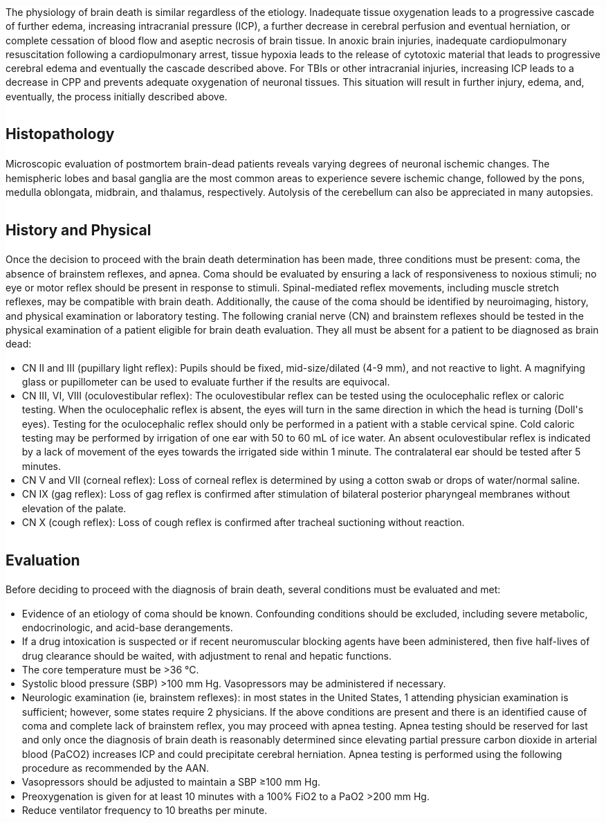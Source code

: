 The physiology of brain death is similar regardless of the etiology. Inadequate tissue oxygenation leads to a progressive cascade of further edema, increasing intracranial pressure (ICP), a further decrease in cerebral perfusion and eventual herniation, or complete cessation of blood flow and aseptic necrosis of brain tissue. In anoxic brain injuries, inadequate cardiopulmonary resuscitation following a cardiopulmonary arrest, tissue hypoxia leads to the release of cytotoxic material that leads to progressive cerebral edema and eventually the cascade described above.
For TBIs or other intracranial injuries, increasing ICP leads to a decrease in CPP and prevents adequate oxygenation of neuronal tissues. This situation will result in further injury, edema, and, eventually, the process initially described above.
## Histopathology
Microscopic evaluation of postmortem brain-dead patients reveals varying degrees of neuronal ischemic changes. The hemispheric lobes and basal ganglia are the most common areas to experience severe ischemic change, followed by the pons, medulla oblongata, midbrain, and thalamus, respectively. Autolysis of the cerebellum can also be appreciated in many autopsies.
## History and Physical
Once the decision to proceed with the brain death determination has been made, three conditions must be present: coma, the absence of brainstem reflexes, and apnea.
Coma should be evaluated by ensuring a lack of responsiveness to noxious stimuli; no eye or motor reflex should be present in response to stimuli. Spinal-mediated reflex movements, including muscle stretch reflexes, may be compatible with brain death. Additionally, the cause of the coma should be identified by neuroimaging, history, and physical examination or laboratory testing.
The following cranial nerve (CN) and brainstem reflexes should be tested in the physical examination of a patient eligible for brain death evaluation. They all must be absent for a patient to be diagnosed as brain dead:
- CN II and III (pupillary light reflex): Pupils should be fixed, mid-size/dilated (4-9 mm), and not reactive to light. A magnifying glass or pupillometer can be used to evaluate further if the results are equivocal.
- CN III, VI, VIII (oculovestibular reflex): The oculovestibular reflex can be tested using the oculocephalic reflex or caloric testing. When the oculocephalic reflex is absent, the eyes will turn in the same direction in which the head is turning (Doll's eyes). Testing for the oculocephalic reflex should only be performed in a patient with a stable cervical spine. Cold caloric testing may be performed by irrigation of one ear with 50 to 60 mL of ice water. An absent oculovestibular reflex is indicated by a lack of movement of the eyes towards the irrigated side within 1 minute. The contralateral ear should be tested after 5 minutes.
- CN V and VII (corneal reflex): Loss of corneal reflex is determined by using a cotton swab or drops of water/normal saline.
- CN IX (gag reflex): Loss of gag reflex is confirmed after stimulation of bilateral posterior pharyngeal membranes without elevation of the palate.
- CN X (cough reflex): Loss of cough reflex is confirmed after tracheal suctioning without reaction.
## Evaluation
Before deciding to proceed with the diagnosis of brain death, several conditions must be evaluated and met:
- Evidence of an etiology of coma should be known. Confounding conditions should be excluded, including severe metabolic, endocrinologic, and acid-base derangements.
- If a drug intoxication is suspected or if recent neuromuscular blocking agents have been administered, then five half-lives of drug clearance should be waited, with adjustment to renal and hepatic functions.
- The core temperature must be >36 °C.
- Systolic blood pressure (SBP) >100 mm Hg. Vasopressors may be administered if necessary.
- Neurologic examination (ie, brainstem reflexes): in most states in the United States, 1 attending physician examination is sufficient; however, some states require 2 physicians.
If the above conditions are present and there is an identified cause of coma and complete lack of brainstem reflex, you may proceed with apnea testing. Apnea testing should be reserved for last and only once the diagnosis of brain death is reasonably determined since elevating partial pressure carbon dioxide in arterial blood (PaCO2) increases ICP and could precipitate cerebral herniation.
Apnea testing is performed using the following procedure as recommended by the AAN.
- Vasopressors should be adjusted to maintain a SBP ≥100 mm Hg.
- Preoxygenation is given for at least 10 minutes with a 100% FiO2 to a PaO2 >200 mm Hg.
- Reduce ventilator frequency to 10 breaths per minute.